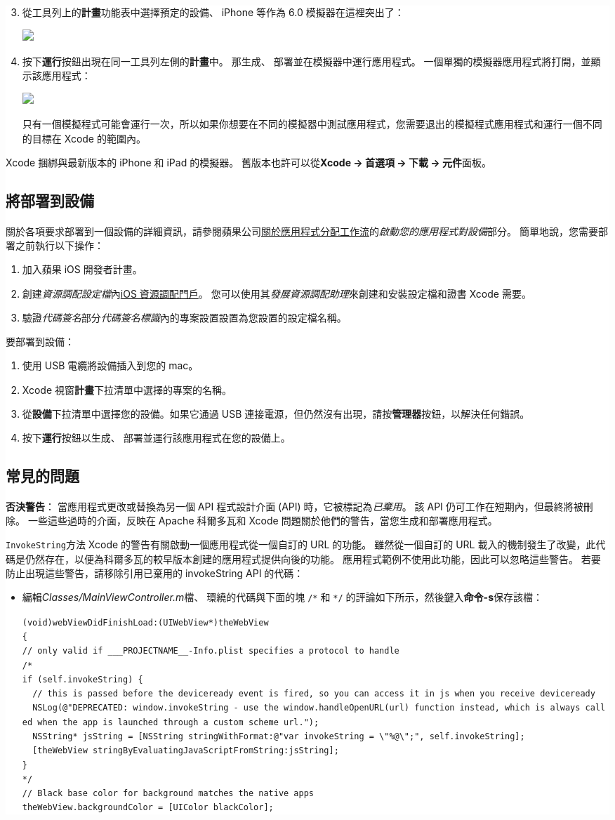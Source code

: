 3.  從工具列上的**計畫**功能表中選擇預定的設備、 iPhone 等作為 6.0 模擬器在這裡突出了：
    
    ![][7]

4.  按下**運行**按鈕出現在同一工具列左側的**計畫**中。 那生成、 部署並在模擬器中運行應用程式。 一個單獨的模擬器應用程式將打開，並顯示該應用程式：
    
    ![][8]
    
    只有一個模擬程式可能會運行一次，所以如果你想要在不同的模擬器中測試應用程式，您需要退出的模擬程式應用程式和運行一個不同的目標在 Xcode 的範圍內。

 [7]: img/guide/platforms/ios/select_xcode_scheme.png
 [8]: img/guide/platforms/ios/HelloWorldStandard.png

Xcode 捆綁與最新版本的 iPhone 和 iPad 的模擬器。 舊版本也許可以從**Xcode → 首選項 → 下載 → 元件**面板。

## 將部署到設備

關於各項要求部署到一個設備的詳細資訊，請參閱蘋果公司[關於應用程式分配工作流][9]的*啟動您的應用程式對設備*部分。 簡單地說，您需要部署之前執行以下操作：

 [9]: https://developer.apple.com/library/prerelease/ios/documentation/IDEs/Conceptual/AppDistributionGuide/Introduction/Introduction.html

1.  加入蘋果 iOS 開發者計畫。

2.  創建*資源調配設定檔*內[iOS 資源調配門戶][10]。 您可以使用其*發展資源調配助理*來創建和安裝設定檔和證書 Xcode 需要。

3.  驗證*代碼簽名*部分*代碼簽名標識*內的專案設置設置為您設置的設定檔名稱。

 [10]: https://developer.apple.com/ios/manage/overview/index.action

要部署到設備：

1.  使用 USB 電纜將設備插入到您的 mac。

2.  Xcode 視窗**計畫**下拉清單中選擇的專案的名稱。

3.  從**設備**下拉清單中選擇您的設備。如果它通過 USB 連接電源，但仍然沒有出現，請按**管理器**按鈕，以解決任何錯誤。

4.  按下**運行**按鈕以生成、 部署並運行該應用程式在您的設備上。

## 常見的問題

**否決警告**： 當應用程式更改或替換為另一個 API 程式設計介面 (API) 時，它被標記為*已棄用*。 該 API 仍可工作在短期內，但最終將被刪除。 一些這些過時的介面，反映在 Apache 科爾多瓦和 Xcode 問題關於他們的警告，當您生成和部署應用程式。

`InvokeString`方法 Xcode 的警告有關啟動一個應用程式從一個自訂的 URL 的功能。 雖然從一個自訂的 URL 載入的機制發生了改變，此代碼是仍然存在，以便為科爾多瓦的較早版本創建的應用程式提供向後的功能。 應用程式範例不使用此功能，因此可以忽略這些警告。 若要防止出現這些警告，請移除引用已棄用的 invokeString API 的代碼：

*   編輯*Classes/MainViewController.m*檔、 環繞的代碼與下面的塊 `/*` 和 `*/` 的評論如下所示，然後鍵入**命令-s**保存該檔：
    
        (void)webViewDidFinishLoad:(UIWebView*)theWebView
        {
        // only valid if ___PROJECTNAME__-Info.plist specifies a protocol to handle
        /*
        if (self.invokeString) {
          // this is passed before the deviceready event is fired, so you can access it in js when you receive deviceready
          NSLog(@"DEPRECATED: window.invokeString - use the window.handleOpenURL(url) function instead, which is always called when the app is launched through a custom scheme url.");
          NSString* jsString = [NSString stringWithFormat:@"var invokeString = \"%@\";", self.invokeString];
          [theWebView stringByEvaluatingJavaScriptFromString:jsString];
        }
        */
        // Black base color for background matches the native apps
        theWebView.backgroundColor = [UIColor blackColor];
        

 [1]: https://developer.apple.com/programs/ios/
 [2]: https://www.npmjs.org/package/ios-sim
 [3]: https://www.npmjs.org/package/ios-deploy
 [4]: https://itunes.apple.com/us/app/xcode/id497799835?mt=12
 [5]: https://developer.apple.com/downloads/index.action
 [6]: img/guide/platforms/ios/helloworld_project.png
 [11]: img/guide/platforms/ios/xcode_build_location.png
 [12]: http://developer.apple.com/library/ios/#referencelibrary/GettingStarted/RoadMapiOS/index.html#//apple_ref/doc/uid/TP40011343
 [13]: https://developer.apple.com/membercenter/index.action
 [14]: http://developer.apple.com/library/ios/#documentation/Xcode/Conceptual/ios_development_workflow/00-About_the_iOS_Application_Development_Workflow/introduction.html#//apple_ref/doc/uid/TP40007959
 [15]: http://developer.apple.com/library/ios/#documentation/ToolsLanguages/Conceptual/Xcode4UserGuide/000-About_Xcode/about.html#//apple_ref/doc/uid/TP40010215
 [16]: https://developer.apple.com/videos/wwdc/2012/
 [17]: http://developer.apple.com/library/mac/#documentation/Darwin/Reference/ManPages/man1/xcode-select.1.html